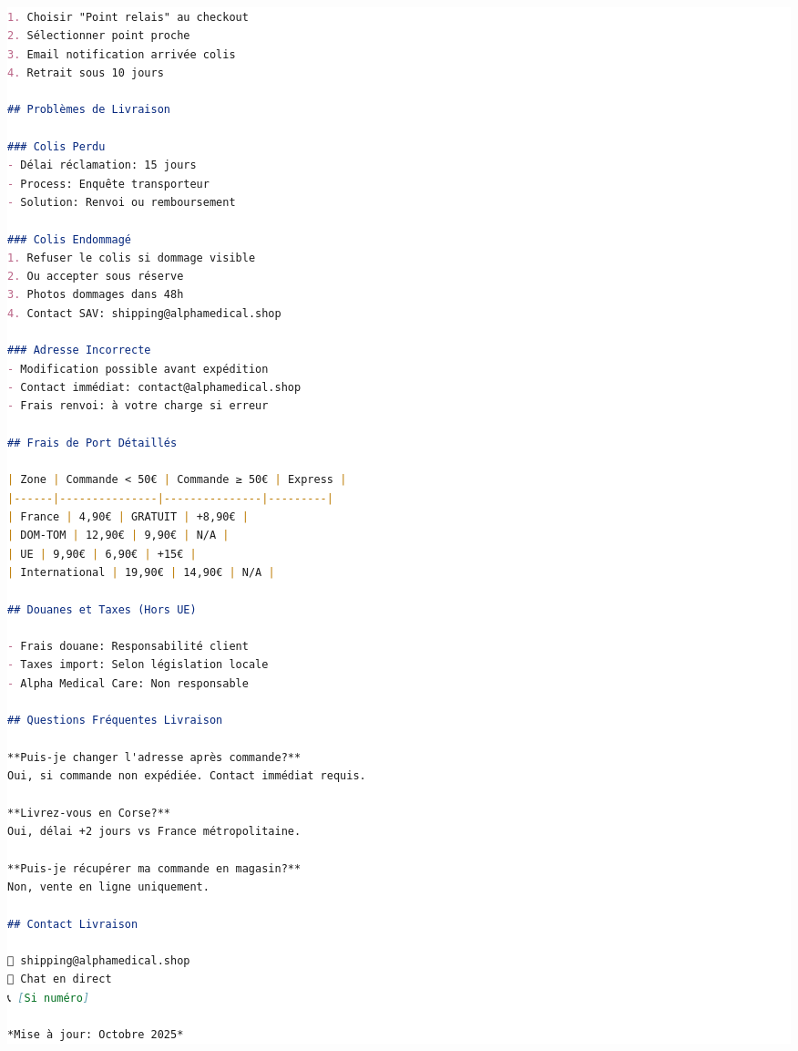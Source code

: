 ```markdown
1. Choisir "Point relais" au checkout
2. Sélectionner point proche
3. Email notification arrivée colis
4. Retrait sous 10 jours

## Problèmes de Livraison

### Colis Perdu
- Délai réclamation: 15 jours
- Process: Enquête transporteur
- Solution: Renvoi ou remboursement

### Colis Endommagé
1. Refuser le colis si dommage visible
2. Ou accepter sous réserve
3. Photos dommages dans 48h
4. Contact SAV: shipping@alphamedical.shop

### Adresse Incorrecte
- Modification possible avant expédition
- Contact immédiat: contact@alphamedical.shop
- Frais renvoi: à votre charge si erreur

## Frais de Port Détaillés

| Zone | Commande < 50€ | Commande ≥ 50€ | Express |
|------|---------------|---------------|---------|
| France | 4,90€ | GRATUIT | +8,90€ |
| DOM-TOM | 12,90€ | 9,90€ | N/A |
| UE | 9,90€ | 6,90€ | +15€ |
| International | 19,90€ | 14,90€ | N/A |

## Douanes et Taxes (Hors UE)

- Frais douane: Responsabilité client
- Taxes import: Selon législation locale
- Alpha Medical Care: Non responsable

## Questions Fréquentes Livraison

**Puis-je changer l'adresse après commande?**
Oui, si commande non expédiée. Contact immédiat requis.

**Livrez-vous en Corse?**
Oui, délai +2 jours vs France métropolitaine.

**Puis-je récupérer ma commande en magasin?**
Non, vente en ligne uniquement.

## Contact Livraison

📧 shipping@alphamedical.shop
💬 Chat en direct
📞 [Si numéro]

*Mise à jour: Octobre 2025*
```
